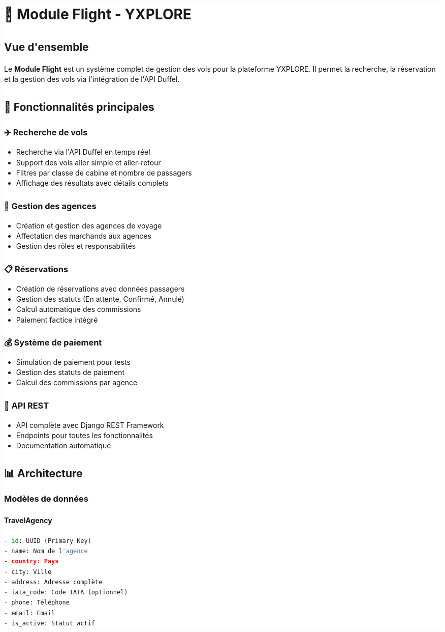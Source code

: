 # 🛫 Module Flight - YXPLORE

## Vue d'ensemble

Le **Module Flight** est un système complet de gestion des vols pour la plateforme YXPLORE. Il permet la recherche, la réservation et la gestion des vols via l'intégration de l'API Duffel.

## 🚀 Fonctionnalités principales

### ✈️ Recherche de vols
- Recherche via l'API Duffel en temps réel
- Support des vols aller simple et aller-retour
- Filtres par classe de cabine et nombre de passagers
- Affichage des résultats avec détails complets

### 🏢 Gestion des agences
- Création et gestion des agences de voyage
- Affectation des marchands aux agences
- Gestion des rôles et responsabilités

### 📋 Réservations
- Création de réservations avec données passagers
- Gestion des statuts (En attente, Confirmé, Annulé)
- Calcul automatique des commissions
- Paiement factice intégré

### 💰 Système de paiement
- Simulation de paiement pour tests
- Gestion des statuts de paiement
- Calcul des commissions par agence

### 🔗 API REST
- API complète avec Django REST Framework
- Endpoints pour toutes les fonctionnalités
- Documentation automatique

## 📊 Architecture

### Modèles de données

#### TravelAgency
```python
- id: UUID (Primary Key)
- name: Nom de l'agence
- country: Pays
- city: Ville
- address: Adresse complète
- iata_code: Code IATA (optionnel)
- phone: Téléphone
- email: Email
- is_active: Statut actif
```
